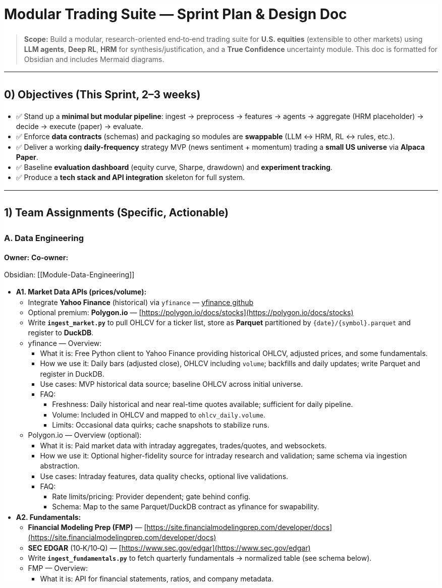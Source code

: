 # Modular Trading Suite — Sprint Plan & Design Doc

> **Scope:** Build a modular, research-oriented end‑to‑end trading suite for **U.S. equities** (extensible to other markets) using **LLM agents**, **Deep RL**, **HRM** for synthesis/justification, and a **True Confidence** uncertainty module. This doc is formatted for Obsidian and includes Mermaid diagrams.

---

## 0) Objectives (This Sprint, 2–3 weeks)
- ✅ Stand up a **minimal but modular pipeline**: ingest → preprocess → features → agents → aggregate (HRM placeholder) → decide → execute (paper) → evaluate.
- ✅ Enforce **data contracts** (schemas) and packaging so modules are **swappable** (LLM ↔ HRM, RL ↔ rules, etc.).
- ✅ Deliver a working **daily-frequency** strategy MVP (news sentiment + momentum) trading a **small US universe** via **Alpaca Paper**.
- ✅ Baseline **evaluation dashboard** (equity curve, Sharpe, drawdown) and **experiment tracking**.
- ✅ Produce a **tech stack and API integration** skeleton for full system.

---

## 1) Team Assignments (Specific, Actionable)

### A. Data Engineering
**Owner:** 
**Co‑owner:** 

Obsidian: [[Module-Data-Engineering]]

- **A1. Market Data APIs (prices/volume):**
  - Integrate **Yahoo Finance** (historical) via `yfinance` — [yfinance github](https://github.com/ranaroussi/yfinance)
  - Optional premium: **Polygon.io** — [https://polygon.io/docs/stocks](https://polygon.io/docs/stocks)
  - Write **`ingest_market.py`** to pull OHLCV for a ticker list, store as **Parquet** partitioned by `{date}/{symbol}.parquet` and register to **DuckDB**.
  - yfinance — Overview:
    - What it is: Free Python client to Yahoo Finance providing historical OHLCV, adjusted prices, and some fundamentals.
    - How we use it: Daily bars (adjusted close), OHLCV including `volume`; backfills and daily updates; write Parquet and register in DuckDB.
    - Use cases: MVP historical data source; baseline OHLCV across initial universe.
    - FAQ:
      - Freshness: Daily historical and near real-time quotes available; sufficient for daily pipeline.
      - Volume: Included in OHLCV and mapped to `ohlcv_daily.volume`.
      - Limits: Occasional data quirks; cache snapshots to stabilize runs.
  - Polygon.io — Overview (optional):
    - What it is: Paid market data with intraday aggregates, trades/quotes, and websockets.
    - How we use it: Optional higher-fidelity source for intraday research and validation; same schema via ingestion abstraction.
    - Use cases: Intraday features, data quality checks, optional live validations.
    - FAQ:
      - Rate limits/pricing: Provider dependent; gate behind config.
      - Schema: Map to the same Parquet/DuckDB contract as yfinance for swapability.
- **A2. Fundamentals:**
  - **Financial Modeling Prep (FMP)** — [https://site.financialmodelingprep.com/developer/docs](https://site.financialmodelingprep.com/developer/docs)
  - **SEC EDGAR** (10‑K/10‑Q) — [https://www.sec.gov/edgar](https://www.sec.gov/edgar)
  - Write **`ingest_fundamentals.py`** to fetch quarterly fundamentals → normalized table (see schema below).
  - FMP — Overview:
    - What it is: API for financial statements, ratios, and company metadata.